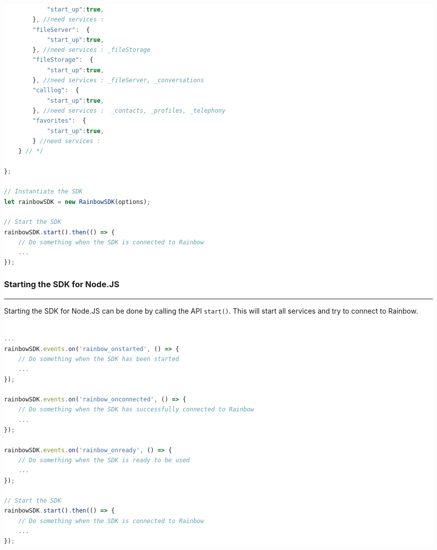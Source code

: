 ```js
            "start_up":true,
        }, //need services :  
        "fileServer":  {
            "start_up":true,
        }, //need services : _fileStorage
        "fileStorage":  {
            "start_up":true,
        }, //need services : _fileServer, _conversations
        "calllog":  {
            "start_up":true,
        }, //need services :  _contacts, _profiles, _telephony
        "favorites":  {
            "start_up":true,
        } //need services :  
    } // */

};

// Instantiate the SDK
let rainbowSDK = new RainbowSDK(options);

// Start the SDK
rainbowSDK.start().then(() => {
    // Do something when the SDK is connected to Rainbow
    ...
});

```

### Starting the SDK for Node.JS
---

Starting the SDK for Node.JS can be done by calling the API `start()`. This will start all services and try to connect to Rainbow.


```js

...
rainbowSDK.events.on('rainbow_onstarted', () => {
    // Do something when the SDK has been started
    ...
});

rainbowSDK.events.on('rainbow_onconnected', () => {
    // Do something when the SDK has successfully connected to Rainbow
    ...
});

rainbowSDK.events.on('rainbow_onready', () => {
    // Do something when the SDK is ready to be used
    ...
});

// Start the SDK
rainbowSDK.start().then(() => {
    // Do something when the SDK is connected to Rainbow
    ...
});

```

